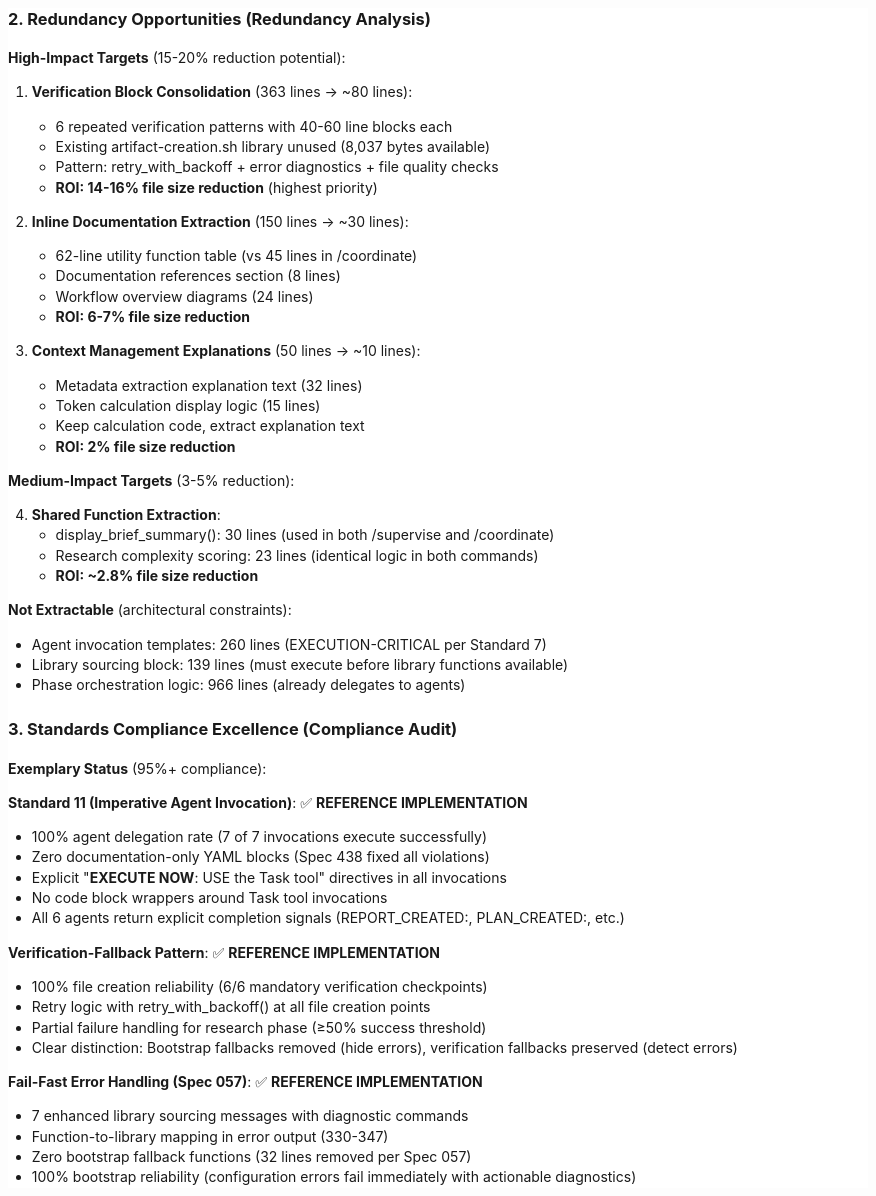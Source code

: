 ### 2. Redundancy Opportunities (Redundancy Analysis)

**High-Impact Targets** (15-20% reduction potential):

1. **Verification Block Consolidation** (363 lines → ~80 lines):
   - 6 repeated verification patterns with 40-60 line blocks each
   - Existing artifact-creation.sh library unused (8,037 bytes available)
   - Pattern: retry_with_backoff + error diagnostics + file quality checks
   - **ROI: 14-16% file size reduction** (highest priority)

2. **Inline Documentation Extraction** (150 lines → ~30 lines):
   - 62-line utility function table (vs 45 lines in /coordinate)
   - Documentation references section (8 lines)
   - Workflow overview diagrams (24 lines)
   - **ROI: 6-7% file size reduction**

3. **Context Management Explanations** (50 lines → ~10 lines):
   - Metadata extraction explanation text (32 lines)
   - Token calculation display logic (15 lines)
   - Keep calculation code, extract explanation text
   - **ROI: 2% file size reduction**

**Medium-Impact Targets** (3-5% reduction):

4. **Shared Function Extraction**:
   - display_brief_summary(): 30 lines (used in both /supervise and /coordinate)
   - Research complexity scoring: 23 lines (identical logic in both commands)
   - **ROI: ~2.8% file size reduction**

**Not Extractable** (architectural constraints):

- Agent invocation templates: 260 lines (EXECUTION-CRITICAL per Standard 7)
- Library sourcing block: 139 lines (must execute before library functions available)
- Phase orchestration logic: 966 lines (already delegates to agents)

### 3. Standards Compliance Excellence (Compliance Audit)

**Exemplary Status** (95%+ compliance):

**Standard 11 (Imperative Agent Invocation)**: ✅ **REFERENCE IMPLEMENTATION**
- 100% agent delegation rate (7 of 7 invocations execute successfully)
- Zero documentation-only YAML blocks (Spec 438 fixed all violations)
- Explicit "**EXECUTE NOW**: USE the Task tool" directives in all invocations
- No code block wrappers around Task tool invocations
- All 6 agents return explicit completion signals (REPORT_CREATED:, PLAN_CREATED:, etc.)

**Verification-Fallback Pattern**: ✅ **REFERENCE IMPLEMENTATION**
- 100% file creation reliability (6/6 mandatory verification checkpoints)
- Retry logic with retry_with_backoff() at all file creation points
- Partial failure handling for research phase (≥50% success threshold)
- Clear distinction: Bootstrap fallbacks removed (hide errors), verification fallbacks preserved (detect errors)

**Fail-Fast Error Handling (Spec 057)**: ✅ **REFERENCE IMPLEMENTATION**
- 7 enhanced library sourcing messages with diagnostic commands
- Function-to-library mapping in error output (330-347)
- Zero bootstrap fallback functions (32 lines removed per Spec 057)
- 100% bootstrap reliability (configuration errors fail immediately with actionable diagnostics)
